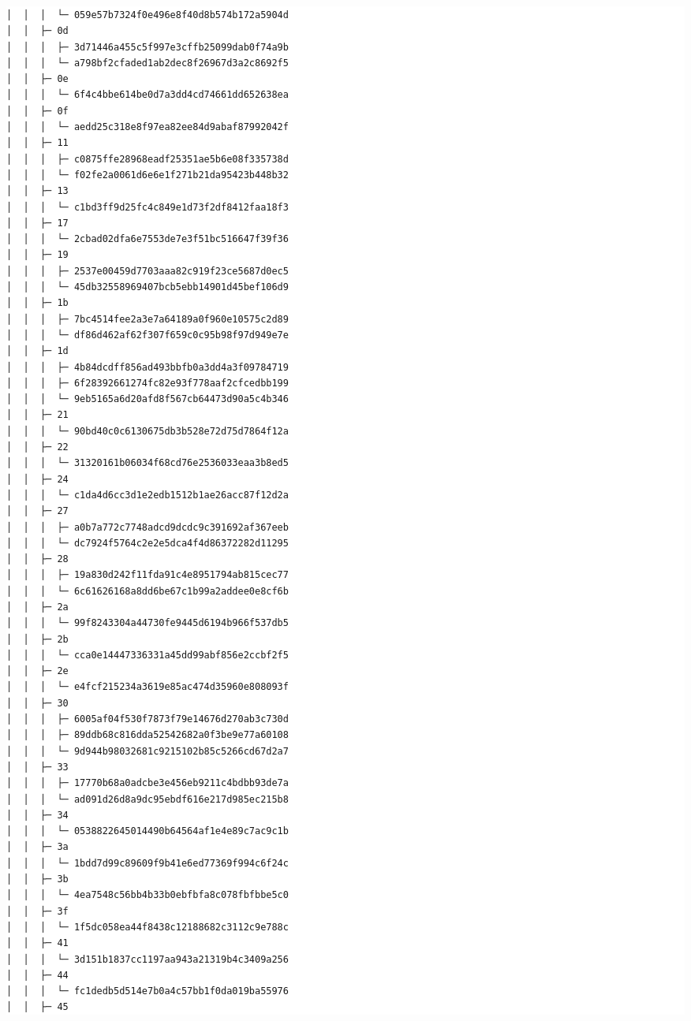 ```
│  │  │  └─ 059e57b7324f0e496e8f40d8b574b172a5904d
│  │  ├─ 0d
│  │  │  ├─ 3d71446a455c5f997e3cffb25099dab0f74a9b
│  │  │  └─ a798bf2cfaded1ab2dec8f26967d3a2c8692f5
│  │  ├─ 0e
│  │  │  └─ 6f4c4bbe614be0d7a3dd4cd74661dd652638ea
│  │  ├─ 0f
│  │  │  └─ aedd25c318e8f97ea82ee84d9abaf87992042f
│  │  ├─ 11
│  │  │  ├─ c0875ffe28968eadf25351ae5b6e08f335738d
│  │  │  └─ f02fe2a0061d6e6e1f271b21da95423b448b32
│  │  ├─ 13
│  │  │  └─ c1bd3ff9d25fc4c849e1d73f2df8412faa18f3
│  │  ├─ 17
│  │  │  └─ 2cbad02dfa6e7553de7e3f51bc516647f39f36
│  │  ├─ 19
│  │  │  ├─ 2537e00459d7703aaa82c919f23ce5687d0ec5
│  │  │  └─ 45db32558969407bcb5ebb14901d45bef106d9
│  │  ├─ 1b
│  │  │  ├─ 7bc4514fee2a3e7a64189a0f960e10575c2d89
│  │  │  └─ df86d462af62f307f659c0c95b98f97d949e7e
│  │  ├─ 1d
│  │  │  ├─ 4b84dcdff856ad493bbfb0a3dd4a3f09784719
│  │  │  ├─ 6f28392661274fc82e93f778aaf2cfcedbb199
│  │  │  └─ 9eb5165a6d20afd8f567cb64473d90a5c4b346
│  │  ├─ 21
│  │  │  └─ 90bd40c0c6130675db3b528e72d75d7864f12a
│  │  ├─ 22
│  │  │  └─ 31320161b06034f68cd76e2536033eaa3b8ed5
│  │  ├─ 24
│  │  │  └─ c1da4d6cc3d1e2edb1512b1ae26acc87f12d2a
│  │  ├─ 27
│  │  │  ├─ a0b7a772c7748adcd9dcdc9c391692af367eeb
│  │  │  └─ dc7924f5764c2e2e5dca4f4d86372282d11295
│  │  ├─ 28
│  │  │  ├─ 19a830d242f11fda91c4e8951794ab815cec77
│  │  │  └─ 6c61626168a8dd6be67c1b99a2addee0e8cf6b
│  │  ├─ 2a
│  │  │  └─ 99f8243304a44730fe9445d6194b966f537db5
│  │  ├─ 2b
│  │  │  └─ cca0e14447336331a45dd99abf856e2ccbf2f5
│  │  ├─ 2e
│  │  │  └─ e4fcf215234a3619e85ac474d35960e808093f
│  │  ├─ 30
│  │  │  ├─ 6005af04f530f7873f79e14676d270ab3c730d
│  │  │  ├─ 89ddb68c816dda52542682a0f3be9e77a60108
│  │  │  └─ 9d944b98032681c9215102b85c5266cd67d2a7
│  │  ├─ 33
│  │  │  ├─ 17770b68a0adcbe3e456eb9211c4bdbb93de7a
│  │  │  └─ ad091d26d8a9dc95ebdf616e217d985ec215b8
│  │  ├─ 34
│  │  │  └─ 0538822645014490b64564af1e4e89c7ac9c1b
│  │  ├─ 3a
│  │  │  └─ 1bdd7d99c89609f9b41e6ed77369f994c6f24c
│  │  ├─ 3b
│  │  │  └─ 4ea7548c56bb4b33b0ebfbfa8c078fbfbbe5c0
│  │  ├─ 3f
│  │  │  └─ 1f5dc058ea44f8438c12188682c3112c9e788c
│  │  ├─ 41
│  │  │  └─ 3d151b1837cc1197aa943a21319b4c3409a256
│  │  ├─ 44
│  │  │  └─ fc1dedb5d514e7b0a4c57bb1f0da019ba55976
│  │  ├─ 45
```